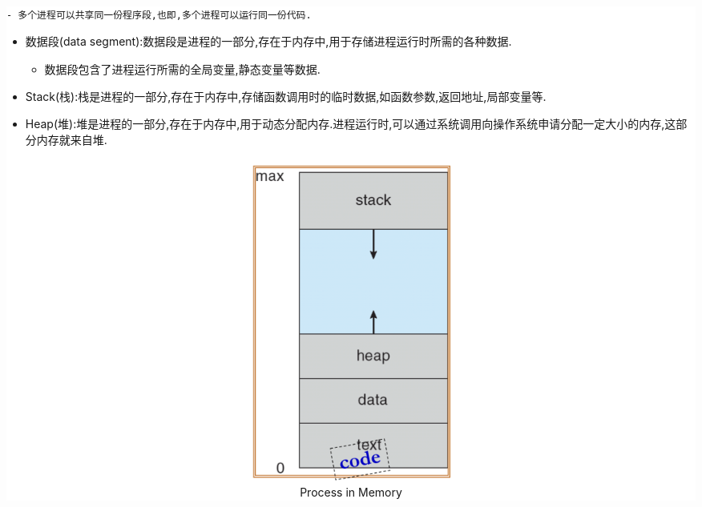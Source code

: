     - 多个进程可以共享同一份程序段,也即,多个进程可以运行同一份代码.

+ 数据段(data segment):数据段是进程的一部分,存在于内存中,用于存储进程运行时所需的各种数据.

    - 数据段包含了进程运行所需的全局变量,静态变量等数据.

+ Stack(栈):栈是进程的一部分,存在于内存中,存储函数调用时的临时数据,如函数参数,返回地址,局部变量等.

+ Heap(堆):堆是进程的一部分,存在于内存中,用于动态分配内存.进程运行时,可以通过系统调用向操作系统申请分配一定大小的内存,这部分内存就来自堆.


<div style="text-align: center;">
    <img src="../../../image/mac126.png" width="30%"/>
    <br>
    <caption>Process in Memory</caption>
</div>
